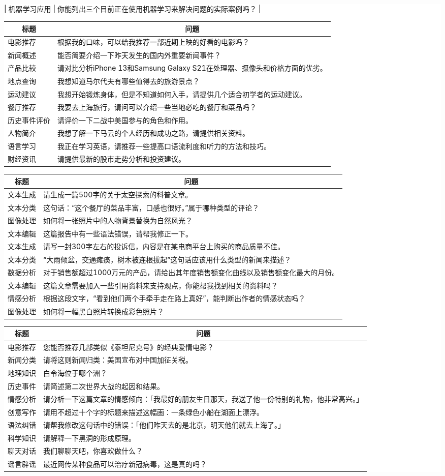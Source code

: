 | 机器学习应用 | 你能列出三个目前正在使用机器学习来解决问题的实际案例吗？                                                                                                                                                                                                                                                                                                                                                                                                                                                                                                                                                                                                                                                                                                                                                                                                                                                                                                                                                                                          |

|标题|问题|
|---|---|
|电影推荐|根据我的口味，可以给我推荐一部近期上映的好看的电影吗？|
|新闻概述|能否简要介绍一下昨天发生的国内外重要新闻事件？|
|产品比较|请对比分析iPhone 13和Samsung Galaxy S21在处理器、摄像头和价格方面的优劣。|
|地点查询|我想知道马尔代夫有哪些值得去的旅游景点？|
|运动建议|我想开始锻炼身体，但是不知道如何入手，请提供几个适合初学者的运动建议。|
|餐厅推荐|我要去上海旅行，请问可以介绍一些当地必吃的餐厅和菜品吗？|
|历史事件评价|请评价一下二战中美国参与的角色和作用。|
|人物简介|我想了解一下马云的个人经历和成功之路，请提供相关资料。|
|语言学习|我正在学习英语，请推荐一些提高口语流利度和听力的方法和技巧。|
|财经资讯|请提供最新的股市走势分析和投资建议。|

| 标题 | 问题 |
| --- | --- |
| 文本生成 | 请生成一篇500字的关于太空探索的科普文章。|
| 文本分类 | 这句话：“这个餐厅的菜品丰富，口感也很好。”属于哪种类型的评论？|
| 图像处理 | 如何将一张照片中的人物背景替换为自然风光？ |
| 文本编辑 | 这篇报告中有一些语法错误，请帮我修正一下。 |
| 文本生成 | 请写一封300字左右的投诉信，内容是在某电商平台上购买的商品质量不佳。 |
| 文本分类 | “大雨倾盆，交通瘫痪，树木被连根拔起”这句话应该用什么类型的新闻来描述？|
| 数据分析 | 对于销售额超过1000万元的产品，请给出其年度销售额变化曲线以及销售额变化最大的月份。 |
| 文本编辑 | 这篇文章需要加入一些引用资料来支持观点，你能帮我找到相关的资料吗？ |
| 情感分析 | 根据这段文字，“看到他们两个手牵手走在路上真好”，能判断出作者的情感状态吗？ |
| 图像处理 | 如何将一幅黑白照片转换成彩色照片？ |

|标题|问题|
|---|---|
|电影推荐|您能否推荐几部类似《泰坦尼克号》的经典爱情电影？|
|新闻分类|请将这则新闻归类：美国宣布对中国加征关税。|
|地理知识|白令海位于哪个洲？|
|历史事件|请简述第二次世界大战的起因和结果。|
|情感分析|请分析一下这篇文章的情感倾向：「我最好的朋友生日那天，我送了他一份特别的礼物，他非常高兴。」|
|创意写作|请用不超过十个字的标题来描述这幅画：一条绿色小船在湖面上漂浮。|
|语法纠错|请帮我修改这句话中的错误：「他们昨天去的是北京，明天他们就去上海了。」|
|科学知识|请解释一下黑洞的形成原理。|
|聊天对话|我们聊聊天吧，你喜欢做什么？|
|谣言辟谣|最近网传某种食品可以治疗新冠病毒，这是真的吗？|
